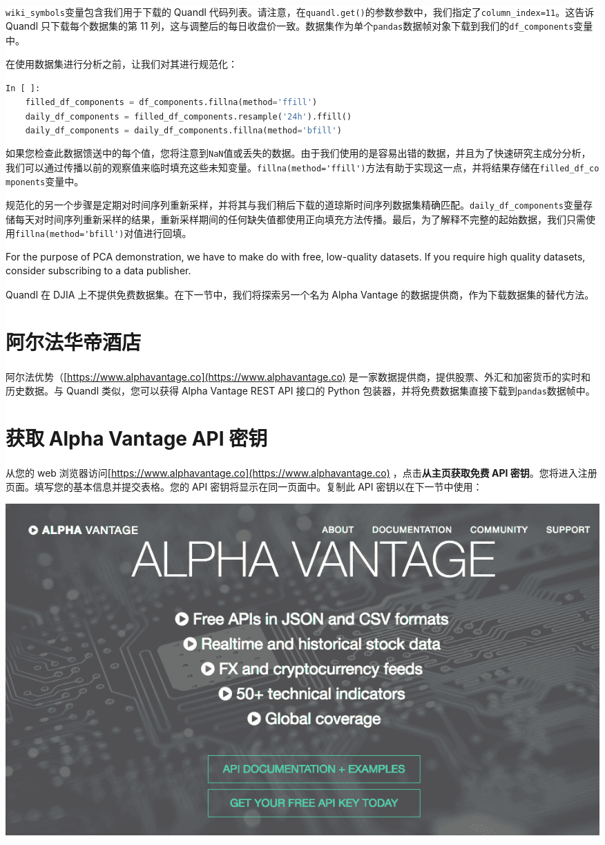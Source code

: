 `wiki_symbols`变量包含我们用于下载的 Quandl 代码列表。请注意，在`quandl.get()`的参数参数中，我们指定了`column_index=11`。这告诉 Quandl 只下载每个数据集的第 11 列，这与调整后的每日收盘价一致。数据集作为单个`pandas`数据帧对象下载到我们的`df_components`变量中。

在使用数据集进行分析之前，让我们对其进行规范化：

```py
In [ ]:
    filled_df_components = df_components.fillna(method='ffill')
    daily_df_components = filled_df_components.resample('24h').ffill()
    daily_df_components = daily_df_components.fillna(method='bfill')
```

如果您检查此数据馈送中的每个值，您将注意到`NaN`值或丢失的数据。由于我们使用的是容易出错的数据，并且为了快速研究主成分分析，我们可以通过传播以前的观察值来临时填充这些未知变量。`fillna(method='ffill')`方法有助于实现这一点，并将结果存储在`filled_df_components`变量中。

规范化的另一个步骤是定期对时间序列重新采样，并将其与我们稍后下载的道琼斯时间序列数据集精确匹配。`daily_df_components`变量存储每天对时间序列重新采样的结果，重新采样期间的任何缺失值都使用正向填充方法传播。最后，为了解释不完整的起始数据，我们只需使用`fillna(method='bfill')`对值进行回填。

For the purpose of PCA demonstration, we have to make do with free, low-quality datasets. If you require high quality datasets, consider subscribing to a data publisher.

Quandl 在 DJIA 上不提供免费数据集。在下一节中，我们将探索另一个名为 Alpha Vantage 的数据提供商，作为下载数据集的替代方法。

# 阿尔法华帝酒店

阿尔法优势（[https://www.alphavantage.co](https://www.alphavantage.co) 是一家数据提供商，提供股票、外汇和加密货币的实时和历史数据。与 Quandl 类似，您可以获得 Alpha Vantage REST API 接口的 Python 包装器，并将免费数据集直接下载到`pandas`数据帧中。

# 获取 Alpha Vantage API 密钥

从您的 web 浏览器访问[https://www.alphavantage.co](https://www.alphavantage.co) ，点击**从主页获取免费 API 密钥**。您将进入注册页面。填写您的基本信息并提交表格。您的 API 密钥将显示在同一页面中。复制此 API 密钥以在下一节中使用：

![](img/2c9fad0e-8f40-4aeb-b4ce-4bfba2f743a4.png)
